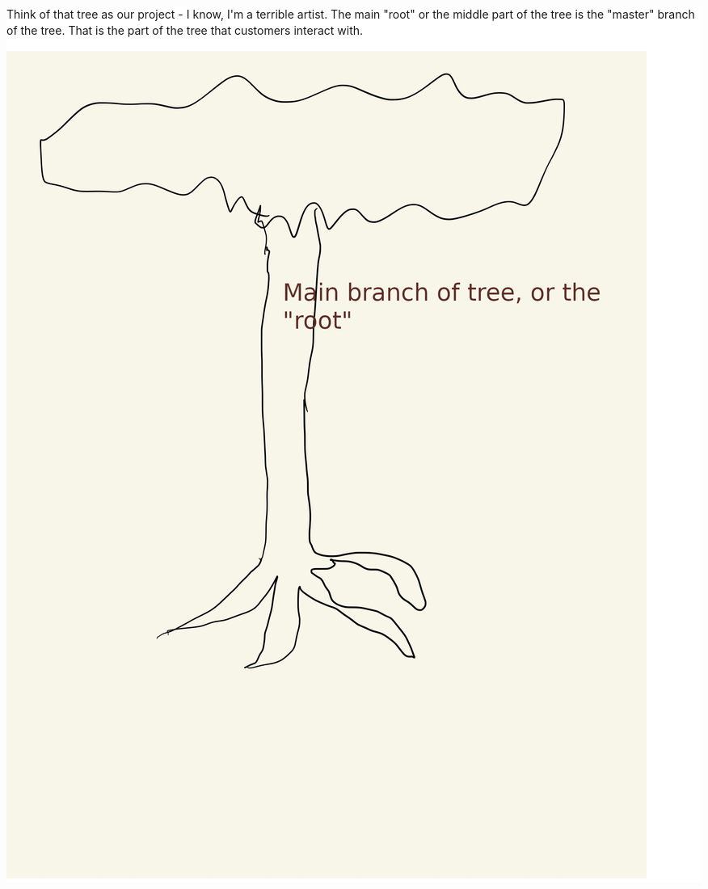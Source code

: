Think of that tree as our project - I know, I'm a terrible artist.  The main "root" or the middle part of the tree is the "master" branch
of the tree.  That is the part of the tree that customers interact with.

![](labeledwobranches.png)
